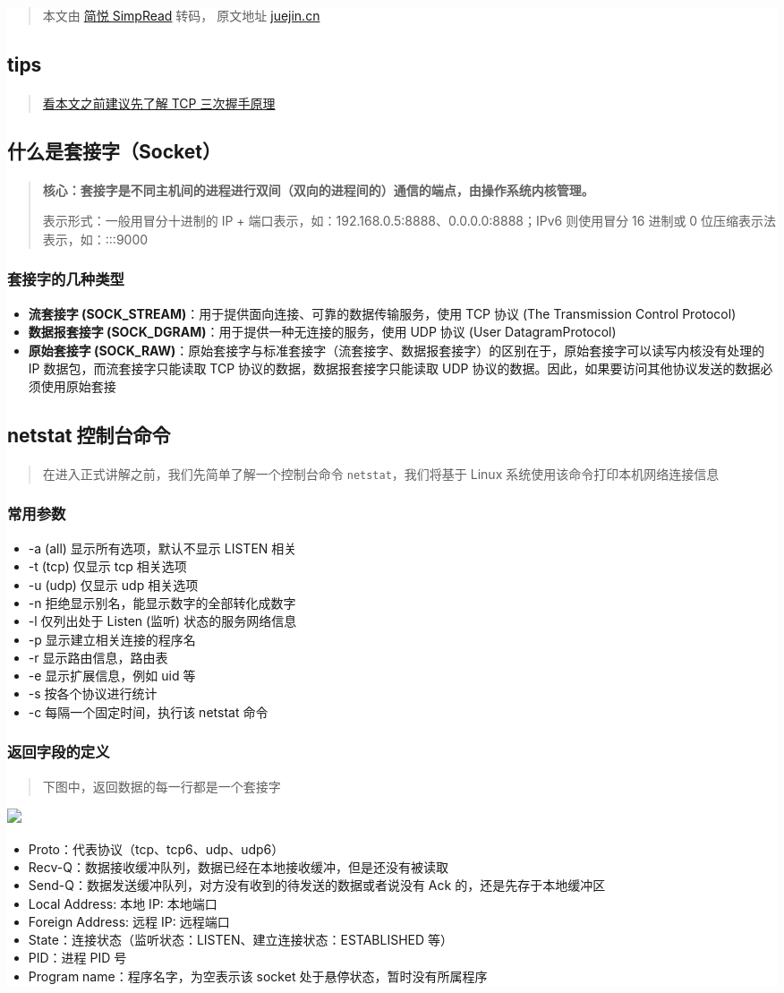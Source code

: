 > 本文由 [简悦 SimpRead](http://ksria.com/simpread/) 转码， 原文地址 [juejin.cn](https://juejin.cn/post/7211476316251521083)

tips
----

> [看本文之前建议先了解 TCP 三次握手原理](https://link.juejin.cn?target=https%3A%2F%2Fblog.51cto.com%2Fjinlong%2F2065461 "https://blog.51cto.com/jinlong/2065461")

什么是套接字（Socket）
--------------

> **核心：套接字是不同主机间的进程进行双间（双向的进程间的）通信的端点，由操作系统内核管理。**
> 
> 表示形式：一般用冒分十进制的 IP + 端口表示，如：192.168.0.5:8888、0.0.0.0:8888；IPv6 则使用冒分 16 进制或 0 位压缩表示法表示，如：:::9000

### 套接字的几种类型

*   **流套接字 (SOCK_STREAM)**：用于提供面向连接、可靠的数据传输服务，使用 TCP 协议 (The Transmission Control Protocol)
*   **数据报套接字 (SOCK_DGRAM)**：用于提供一种无连接的服务，使用 UDP 协议 (User DatagramProtocol)
*   **原始套接字 (SOCK_RAW)**：原始套接字与标准套接字（流套接字、数据报套接字）的区别在于，原始套接字可以读写内核没有处理的 IP 数据包，而流套接字只能读取 TCP 协议的数据，数据报套接字只能读取 UDP 协议的数据。因此，如果要访问其他协议发送的数据必须使用原始套接

netstat 控制台命令
-------------

> 在进入正式讲解之前，我们先简单了解一个控制台命令 `netstat`，我们将基于 Linux 系统使用该命令打印本机网络连接信息

### 常用参数

*   -a (all) 显示所有选项，默认不显示 LISTEN 相关
*   -t (tcp) 仅显示 tcp 相关选项
*   -u (udp) 仅显示 udp 相关选项
*   -n 拒绝显示别名，能显示数字的全部转化成数字
*   -l 仅列出处于 Listen (监听) 状态的服务网络信息
*   -p 显示建立相关连接的程序名
*   -r 显示路由信息，路由表
*   -e 显示扩展信息，例如 uid 等
*   -s 按各个协议进行统计
*   -c 每隔一个固定时间，执行该 netstat 命令

### 返回字段的定义

> 下图中，返回数据的每一行都是一个套接字

![](https://p9-juejin.byteimg.com/tos-cn-i-k3u1fbpfcp/0929fd8f54db40d2b39028841ee3ea73~tplv-k3u1fbpfcp-zoom-in-crop-mark:1512:0:0:0.awebp?)

*   Proto：代表协议（tcp、tcp6、udp、udp6）
*   Recv-Q：数据接收缓冲队列，数据已经在本地接收缓冲，但是还没有被读取
*   Send-Q：数据发送缓冲队列，对方没有收到的待发送的数据或者说没有 Ack 的，还是先存于本地缓冲区
*   Local Address: 本地 IP: 本地端口
*   Foreign Address: 远程 IP: 远程端口
*   State：连接状态（监听状态：LISTEN、建立连接状态：ESTABLISHED 等）
*   PID：进程 PID 号
*   Program name：程序名字，为空表示该 socket 处于悬停状态，暂时没有所属程序
